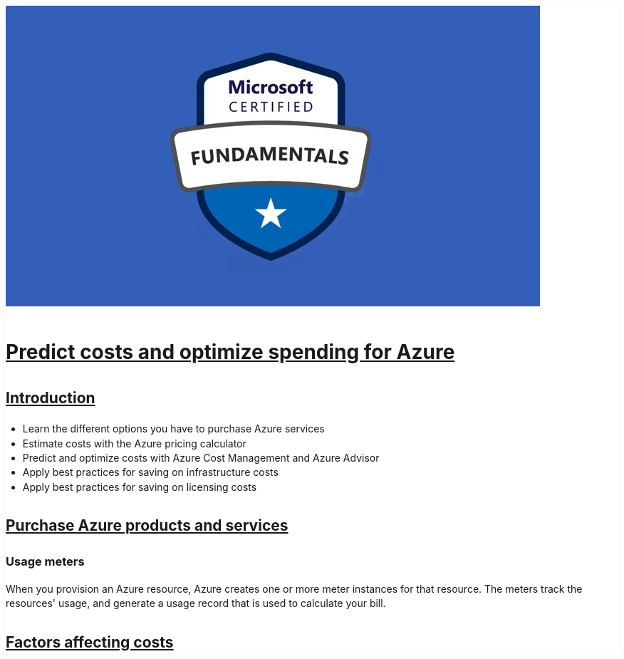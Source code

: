 ![Exam AZ-900](../images/az900.png "Exam AZ-900")

# [Predict costs and optimize spending for Azure](https://docs.microsoft.com/en-us/learn/modules/predict-costs-and-optimize-spending/)

## [Introduction](https://docs.microsoft.com/en-us/learn/modules/predict-costs-and-optimize-spending/1-introduction)

- Learn the different options you have to purchase Azure services
- Estimate costs with the Azure pricing calculator
- Predict and optimize costs with Azure Cost Management and Azure Advisor
- Apply best practices for saving on infrastructure costs
- Apply best practices for saving on licensing costs

## [Purchase Azure products and services](https://docs.microsoft.com/en-us/learn/modules/predict-costs-and-optimize-spending/1a-purchasing-products)

### Usage meters
When you provision an Azure resource, Azure creates one or more meter instances for that resource. The meters track the resources' usage, and generate a usage record that is used to calculate your bill.

## [Factors affecting costs](https://docs.microsoft.com/en-us/learn/modules/predict-costs-and-optimize-spending/1b-factors-affecting-cost)
